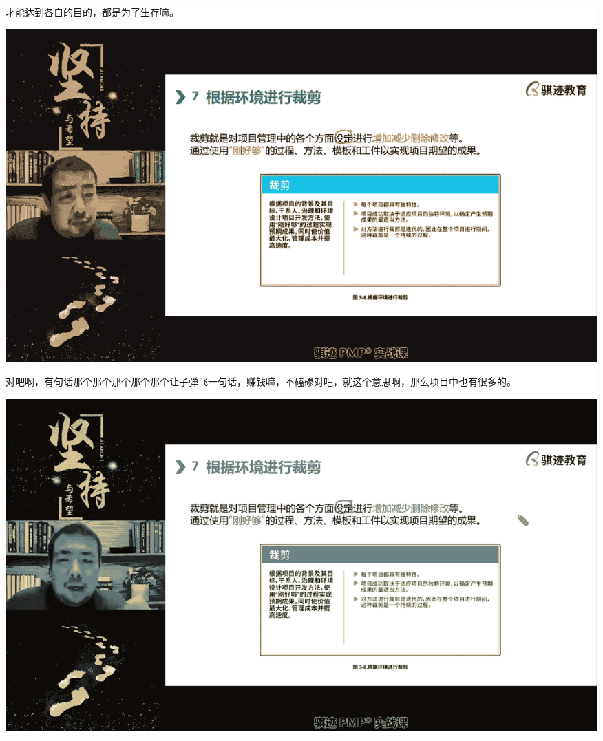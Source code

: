 才能达到各自的目的，都是为了生存嘛。

![](img/78188486ca2c612eb0dead2fc72ec871_127.png)

对吧啊，有句话那个那个那个那个那个让子弹飞一句话，赚钱嘛，不磕碜对吧，就这个意思啊，那么项目中也有很多的。



![](img/78188486ca2c612eb0dead2fc72ec871_129.png)
